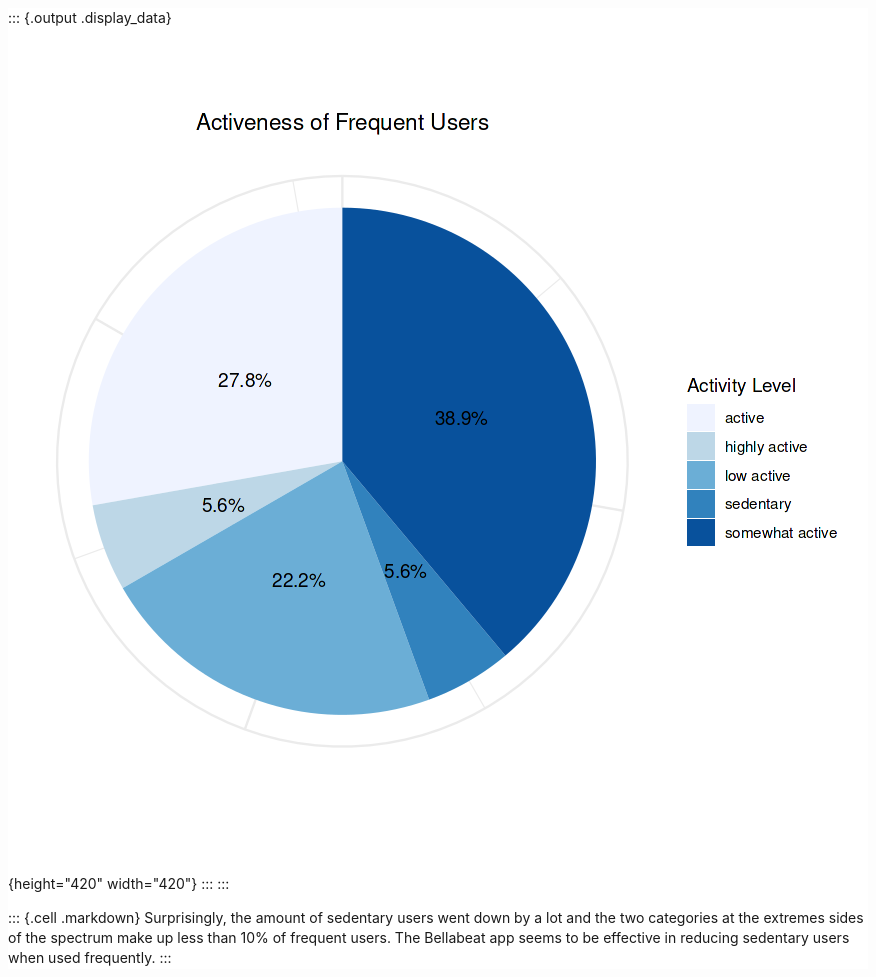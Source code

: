 ::: {.output .display_data}
![](vertopal_814c0347431f4854a0681b9fa508b645/04701c430eb5873de974ac8eb520a75b73d154d8.png){height="420"
width="420"}
:::
:::

::: {.cell .markdown}
Surprisingly, the amount of sedentary users went down by a lot and the
two categories at the extremes sides of the spectrum make up less than
10% of frequent users. The Bellabeat app seems to be effective in
reducing sedentary users when used frequently.
:::
